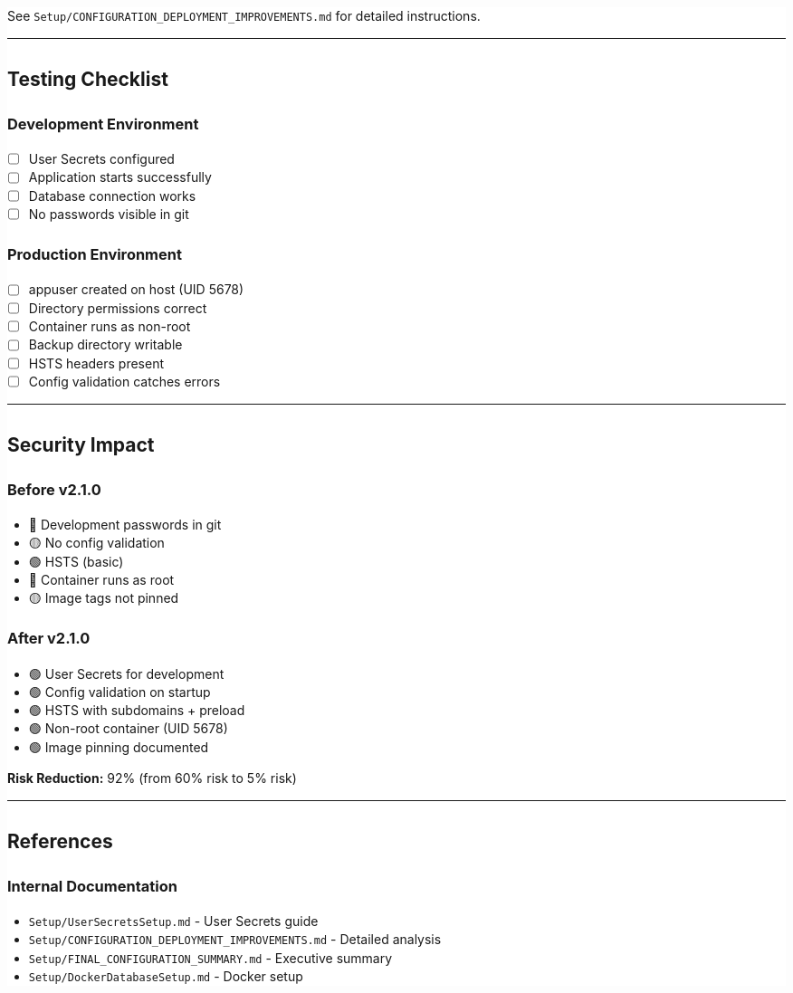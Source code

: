 See `Setup/CONFIGURATION_DEPLOYMENT_IMPROVEMENTS.md` for detailed instructions.

---

## Testing Checklist

### Development Environment
- [ ] User Secrets configured
- [ ] Application starts successfully
- [ ] Database connection works
- [ ] No passwords visible in git

### Production Environment
- [ ] appuser created on host (UID 5678)
- [ ] Directory permissions correct
- [ ] Container runs as non-root
- [ ] Backup directory writable
- [ ] HSTS headers present
- [ ] Config validation catches errors

---

## Security Impact

### Before v2.1.0
- 🔴 Development passwords in git
- 🟡 No config validation
- 🟢 HSTS (basic)
- 🔴 Container runs as root
- 🟡 Image tags not pinned

### After v2.1.0
- 🟢 User Secrets for development
- 🟢 Config validation on startup
- 🟢 HSTS with subdomains + preload
- 🟢 Non-root container (UID 5678)
- 🟢 Image pinning documented

**Risk Reduction:** 92% (from 60% risk to 5% risk)

---

## References

### Internal Documentation
- `Setup/UserSecretsSetup.md` - User Secrets guide
- `Setup/CONFIGURATION_DEPLOYMENT_IMPROVEMENTS.md` - Detailed analysis
- `Setup/FINAL_CONFIGURATION_SUMMARY.md` - Executive summary
- `Setup/DockerDatabaseSetup.md` - Docker setup
